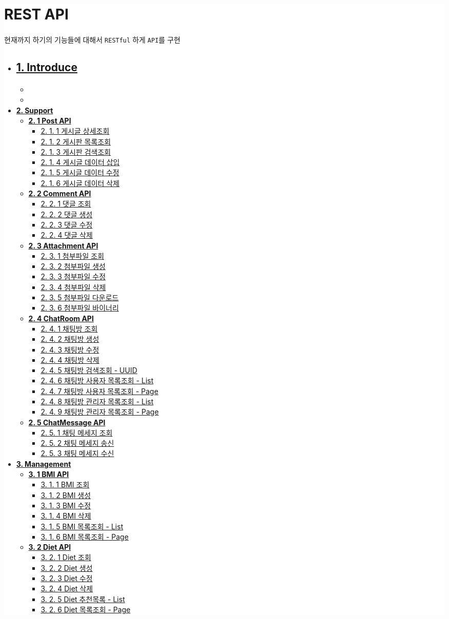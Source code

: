 # REST API

현재까지 하기의 기능들에 대해서 `RESTful` 하게 `API`를 구현

- **[1. Introduce](#1-introduce)**
    -
    -
    -
- **[2. Support](#2-support)**
    - **[2. 1 Post API](#2-1-post-api)**
        - [2. 1. 1 게시글 상세조회](#2-1-1-게시글-상세조회)
        - [2. 1. 2 게시판 목록조회](#2-1-2-게시판-목록조회)
        - [2. 1. 3 게시판 검색조회](#2-1-3-게시판-검색조회)
        - [2. 1. 4 게시글 데이터 삽입](#2-1-4-게시글-데이터-삽입---v1)
        - [2. 1. 5 게시글 데이터 수정](#2-1-5-게시글-데이터-수정---v1)
        - [2. 1. 6 게시글 데이터 삭제](#2-1-6-게시글-데이터-삭제---v1)
    - **[2. 2 Comment API](#2-2-comment-api)**
        - [2. 2. 1 댓글 조회](#2-2-1-댓글-조회)
        - [2. 2. 2 댓글 생성](#2-2-2-댓글-생성)
        - [2. 2. 3 댓글 수정](#2-2-3-댓글-수정)
        - [2. 2. 4 댓글 삭제](#2-2-4-댓글-삭제)
    - **[2. 3 Attachment API](#2-3-attachment-api)**
        - [2. 3. 1 첨부파일 조회](#2-3-1-첨부파일-조회)
        - [2. 3. 2 첨부파일 생성](#2-3-2-첨부파일-생성)
        - [2. 3. 3 첨부파일 수정](#2-3-3-첨부파일-수정)
        - [2. 3. 4 첨부파일 삭제](#2-3-4-첨부파일-삭제)
        - [2. 3. 5 첨부파일 다운로드](#2-3-5-첨부파일-다운로드)
        - [2. 3. 6 첨부파일 바이너리](#2-3-6-첨부파일-바이너리)
    - **[2. 4 ChatRoom API](#2-4-chatroom-api)**
        - [2. 4. 1 채팅방 조회](#2-3-1-채팅방-조회)
        - [2. 4. 2 채팅방 생성](#2-3-2-채팅방-생성)
        - [2. 4. 3 채팅방 수정](#2-3-3-채팅방-수정)
        - [2. 4. 4 채팅방 삭제](#2-3-4-채팅방-삭제)
        - [2. 4. 5 채팅방 검색조회 - UUID](#2-3-5-채팅방-검색조회---UUID)
        - [2. 4. 6 채팅방 사용자 목록조회 - List](#2-3-6-채팅방-사용자-목록조회---List)
        - [2. 4. 7 채팅방 사용자 목록조회 - Page](#2-3-7-채팅방-사용자-목록조회---Page)
        - [2. 4. 8 채팅방 관리자 목록조회 - List](#2-3-8-채팅방-관리자-목록조회---List)
        - [2. 4. 9 채팅방 관리자 목록조회 - Page](#2-3-9-채팅방-관리자-목록조회---Page)
    - **[2. 5 ChatMessage API](#2-5-chatmessage-api)**
        - [2. 5. 1 채팅 메세지 조회](#2-5-1-채팅-메세지-조회)
        - [2. 5. 2 채팅 메세지 송신](#2-5-2-채팅-메세지-송신)
        - [2. 5. 3 채팅 메세지 수신](#2-5-3-채팅-메세지-수신)
- **[3. Management](#3-management)**
    - **[3. 1 BMI API](#3-1-bmi-api)**
        - [3. 1. 1 BMI 조회](#3-1-1-bmi-조회)
        - [3. 1. 2 BMI 생성](#3-1-2-bmi-생성)
        - [3. 1. 3 BMI 수정](#3-1-3-bmi-수정)
        - [3. 1. 4 BMI 삭제](#3-1-4-bmi-삭제)
        - [3. 1. 5 BMI 목록조회 - List](#3-1-5-bmi-목록조회---list)
        - [3. 1. 6 BMI 목록조회 - Page](#3-1-6-bmi-목록조회---page)
    - **[3. 2 Diet API](#3-2-diet-api)**
        - [3. 2. 1 Diet 조회](#3-2-1-diet-조회)
        - [3. 2. 2 Diet 생성](#3-2-2-diet-생성)
        - [3. 2. 3 Diet 수정](#3-2-3-diet-수정)
        - [3. 2. 4 Diet 삭제](#3-2-4-diet-삭제)
        - [3. 2. 5 Diet 추천목록 - List](#3-2-5-diet-추천목록---list)
        - [3. 2. 6 Diet 목록조회 - Page](#3-2-6-diet-목록조회---page)

